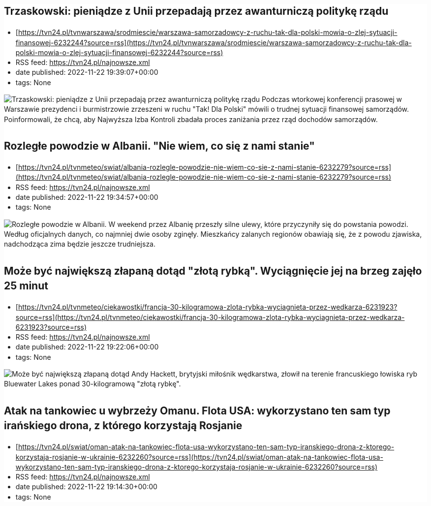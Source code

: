 ## Trzaskowski: pieniądze z Unii przepadają przez awanturniczą politykę rządu
 - [https://tvn24.pl/tvnwarszawa/srodmiescie/warszawa-samorzadowcy-z-ruchu-tak-dla-polski-mowia-o-zlej-sytuacji-finansowej-6232244?source=rss](https://tvn24.pl/tvnwarszawa/srodmiescie/warszawa-samorzadowcy-z-ruchu-tak-dla-polski-mowia-o-zlej-sytuacji-finansowej-6232244?source=rss)
 - RSS feed: https://tvn24.pl/najnowsze.xml
 - date published: 2022-11-22 19:39:07+00:00
 - tags: None

<img alt="Trzaskowski: pieniądze z Unii przepadają przez awanturniczą politykę rządu" src="https://tvn24.pl/tvnwarszawa/najnowsze/cdn-zdjecie-8fkskq-rafal-trzaskowski-podczas-konferencji-samorzadowcow-z-ruchu-tak-dla-polski-6232291/alternates/LANDSCAPE_1280" />
    Podczas wtorkowej konferencji prasowej w Warszawie prezydenci i burmistrzowie zrzeszeni w ruchu "Tak! Dla Polski" mówili o trudnej sytuacji finansowej samorządów. Poinformowali, że chcą, aby Najwyższa Izba Kontroli zbadała proces zaniżania przez rząd dochodów samorządów.

## Rozległe powodzie w Albanii. "Nie wiem, co się z nami stanie"
 - [https://tvn24.pl/tvnmeteo/swiat/albania-rozlegle-powodzie-nie-wiem-co-sie-z-nami-stanie-6232279?source=rss](https://tvn24.pl/tvnmeteo/swiat/albania-rozlegle-powodzie-nie-wiem-co-sie-z-nami-stanie-6232279?source=rss)
 - RSS feed: https://tvn24.pl/najnowsze.xml
 - date published: 2022-11-22 19:34:57+00:00
 - tags: None

<img alt="Rozległe powodzie w Albanii. " src="https://tvn24.pl/tvnmeteo/najnowsze/cdn-zdjecie-apy5fq-powodzie-w-albanii-6232266/alternates/LANDSCAPE_1280" />
    W weekend przez Albanię przeszły silne ulewy, które przyczyniły się do powstania powodzi. Według oficjalnych danych, co najmniej dwie osoby zginęły. Mieszkańcy zalanych regionów obawiają się, że z powodu zjawiska, nadchodząca zima będzie jeszcze trudniejsza.

## Może być największą złapaną dotąd "złotą rybką".  Wyciągnięcie jej na brzeg zajęło 25 minut
 - [https://tvn24.pl/tvnmeteo/ciekawostki/francja-30-kilogramowa-zlota-rybka-wyciagnieta-przez-wedkarza-6231923?source=rss](https://tvn24.pl/tvnmeteo/ciekawostki/francja-30-kilogramowa-zlota-rybka-wyciagnieta-przez-wedkarza-6231923?source=rss)
 - RSS feed: https://tvn24.pl/najnowsze.xml
 - date published: 2022-11-22 19:22:06+00:00
 - tags: None

<img alt="Może być największą złapaną dotąd " src="https://tvn24.pl/najnowsze/cdn-zdjecie-cvr0nq-andy-hackett-zlowil-najwieksza-zlota-rybke-6231834/alternates/LANDSCAPE_1280" />
    Andy Hackett, brytyjski miłośnik wędkarstwa, złowił na terenie francuskiego łowiska ryb Bluewater Lakes ponad 30-kilogramową "złotą rybkę".

## Atak na tankowiec u wybrzeży Omanu. Flota USA: wykorzystano ten sam typ irańskiego drona, z którego korzystają Rosjanie
 - [https://tvn24.pl/swiat/oman-atak-na-tankowiec-flota-usa-wykorzystano-ten-sam-typ-iranskiego-drona-z-ktorego-korzystaja-rosjanie-w-ukrainie-6232260?source=rss](https://tvn24.pl/swiat/oman-atak-na-tankowiec-flota-usa-wykorzystano-ten-sam-typ-iranskiego-drona-z-ktorego-korzystaja-rosjanie-w-ukrainie-6232260?source=rss)
 - RSS feed: https://tvn24.pl/najnowsze.xml
 - date published: 2022-11-22 19:14:30+00:00
 - tags: None
